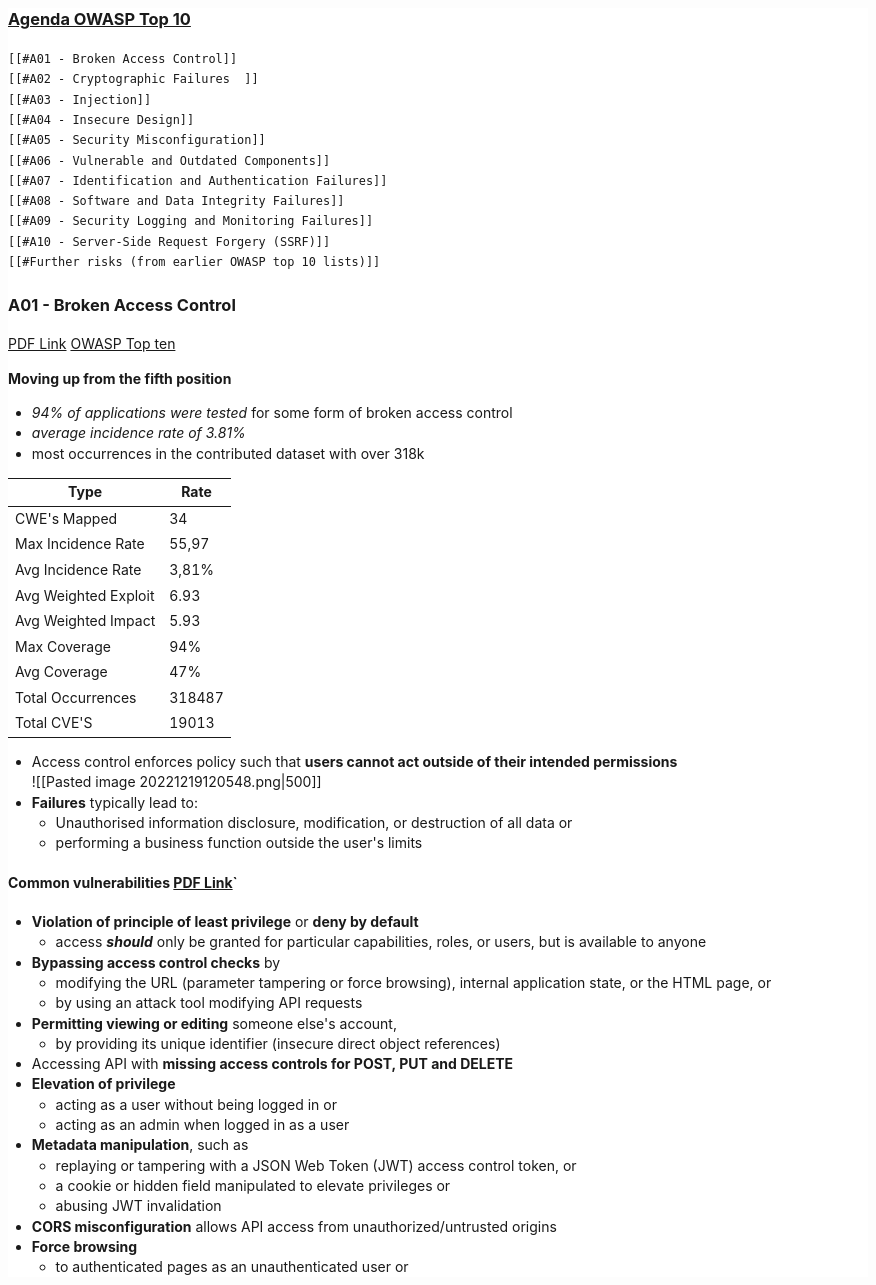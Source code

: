 
### [Agenda OWASP Top 10](https://owasp.org/Top10/)
    [[#A01 - Broken Access Control]]
    [[#A02 - Cryptographic Failures  ]]
    [[#A03 - Injection]]
    [[#A04 - Insecure Design]]
    [[#A05 - Security Misconfiguration]]  
    [[#A06 - Vulnerable and Outdated Components]]  
    [[#A07 - Identification and Authentication Failures]]
    [[#A08 - Software and Data Integrity Failures]]  
    [[#A09 - Security Logging and Monitoring Failures]]
    [[#A10 - Server-Side Request Forgery (SSRF)]]
    [[#Further risks (from earlier OWASP top 10 lists)]]

### A01 - Broken Access Control 
[PDF Link](Chapter_3_WAS.pdf#page=39)
[OWASP Top ten](https://owasp.org/Top10/A01_2021-Broken_Access_Control/)

__Moving up from the fifth position__
- _94% of applications were tested_ for some form of broken access control
- _average incidence rate of 3.81%_
- most occurrences in the contributed dataset with over 318k

Type                 |  Rate
-------------------- | -------
CWE's Mapped         |  34   
Max Incidence Rate   |  55,97
Avg Incidence Rate   |  3,81%
Avg Weighted Exploit |  6.93  
Avg Weighted Impact  |  5.93
Max Coverage         |  94% 
Avg Coverage         |  47%    
Total Occurrences    |  318487 
Total CVE'S          |  19013   

- Access control enforces policy such that __users cannot act outside of their intended permissions__  
![[Pasted image 20221219120548.png|500]]
- __Failures__ typically lead to:
    - Unauthorised information disclosure, modification, or destruction of all data or
    - performing a business function outside the user's limits
#### Common vulnerabilities [PDF Link](Chapter_3_WAS.pdf#page=41)`
   - __Violation of principle of least privilege__ or __deny by default__
	   - access ***should*** only be granted for particular capabilities, roles, or users, but is available to anyone
   - __Bypassing access control checks__ by  
	   - modifying the URL (parameter tampering or force browsing), internal application state, or the HTML page, or  
	   - by using an attack tool modifying API requests
   - __Permitting viewing or editing__ someone else's account,  
	   - by providing its unique identifier (insecure direct object references)
   - Accessing API with __missing access controls for POST, PUT and DELETE__
   - __Elevation of privilege__  
	   - acting as a user without being logged in or  
	   - acting as an admin when logged in as a user
   - __Metadata manipulation__, such as
	   - replaying or tampering with a JSON Web Token (JWT) access control token, or
	   - a cookie or hidden field manipulated to elevate privileges or
	   - abusing JWT invalidation
   - __CORS misconfiguration__ allows API access from unauthorized/untrusted origins
   - __Force browsing__ 
	   - to authenticated pages as an unauthenticated user or